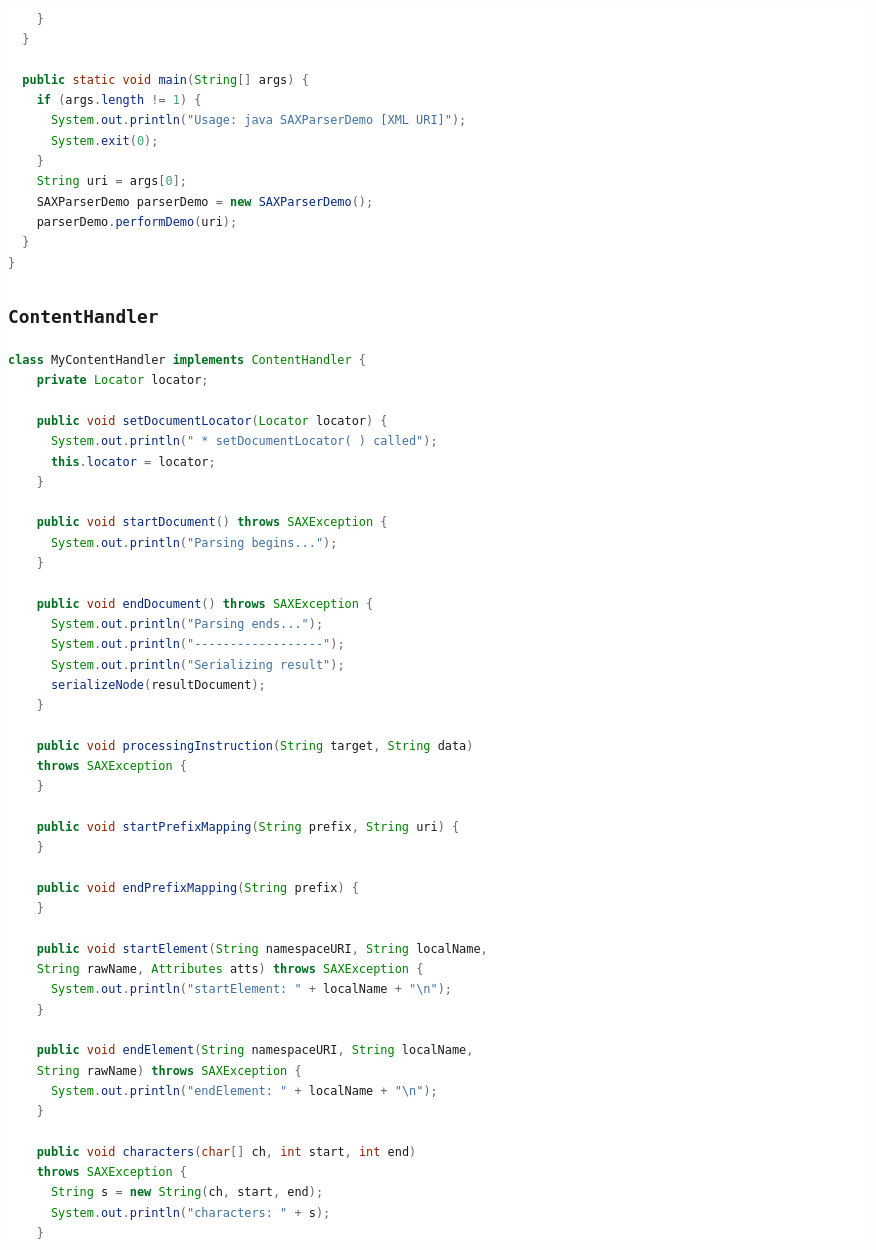 ```java
    }
  }

  public static void main(String[] args) {
    if (args.length != 1) {
      System.out.println("Usage: java SAXParserDemo [XML URI]");
      System.exit(0);
    }
    String uri = args[0];
    SAXParserDemo parserDemo = new SAXParserDemo();
    parserDemo.performDemo(uri);
  }
}
```

## `ContentHandler`

```java
class MyContentHandler implements ContentHandler {
    private Locator locator;

    public void setDocumentLocator(Locator locator) {
      System.out.println(" * setDocumentLocator( ) called");
      this.locator = locator;
    }

    public void startDocument() throws SAXException {
      System.out.println("Parsing begins...");
    }

    public void endDocument() throws SAXException {
      System.out.println("Parsing ends...");
      System.out.println("------------------");
      System.out.println("Serializing result");
      serializeNode(resultDocument);
    }

    public void processingInstruction(String target, String data)
    throws SAXException {
    }

    public void startPrefixMapping(String prefix, String uri) {
    }

    public void endPrefixMapping(String prefix) {
    }

    public void startElement(String namespaceURI, String localName,
    String rawName, Attributes atts) throws SAXException {
      System.out.println("startElement: " + localName + "\n");
    }

    public void endElement(String namespaceURI, String localName,
    String rawName) throws SAXException {
      System.out.println("endElement: " + localName + "\n");
    }

    public void characters(char[] ch, int start, int end)
    throws SAXException {
      String s = new String(ch, start, end);
      System.out.println("characters: " + s);
    }

```